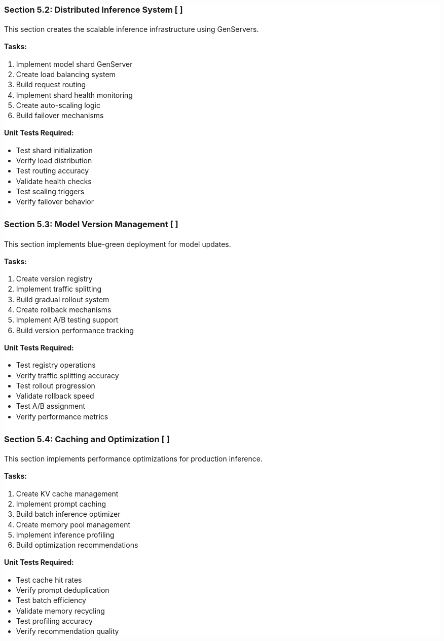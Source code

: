### Section 5.2: Distributed Inference System [ ]

This section creates the scalable inference infrastructure using GenServers.

**Tasks:**
1. Implement model shard GenServer
2. Create load balancing system
3. Build request routing
4. Implement shard health monitoring
5. Create auto-scaling logic
6. Build failover mechanisms

**Unit Tests Required:**
- Test shard initialization
- Verify load distribution
- Test routing accuracy
- Validate health checks
- Test scaling triggers
- Verify failover behavior

### Section 5.3: Model Version Management [ ]

This section implements blue-green deployment for model updates.

**Tasks:**
1. Create version registry
2. Implement traffic splitting
3. Build gradual rollout system
4. Create rollback mechanisms
5. Implement A/B testing support
6. Build version performance tracking

**Unit Tests Required:**
- Test registry operations
- Verify traffic splitting accuracy
- Test rollout progression
- Validate rollback speed
- Test A/B assignment
- Verify performance metrics

### Section 5.4: Caching and Optimization [ ]

This section implements performance optimizations for production inference.

**Tasks:**
1. Create KV cache management
2. Implement prompt caching
3. Build batch inference optimizer
4. Create memory pool management
5. Implement inference profiling
6. Build optimization recommendations

**Unit Tests Required:**
- Test cache hit rates
- Verify prompt deduplication
- Test batch efficiency
- Validate memory recycling
- Test profiling accuracy
- Verify recommendation quality
